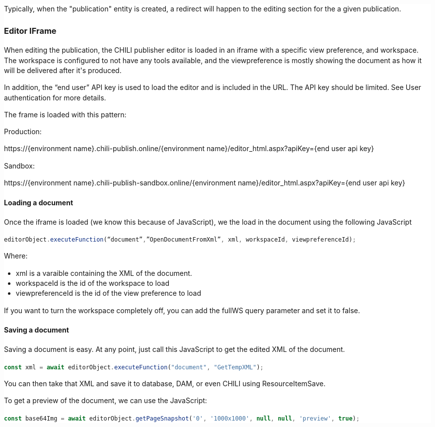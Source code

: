 Typically, when the "publication" entity is created, a redirect will happen to the editing section for the a given publication. 

### Editor IFrame 

When editing the publication, the CHILI publisher editor is loaded in an iframe with a specific view preference, and workspace. The workspace is configured to not have any tools available, and the viewpreference is mostly showing the document as how it will be delivered after it's produced. 

In addition, the “end user” API key is used to load the editor and is included in the URL. The API key should be limited. See User authentication for more details. 

The frame is loaded with this pattern: 

Production: 

https://{environment name}.chili-publish.online/{environment name}/editor_html.aspx?apiKey={end user api key} 

Sandbox: 

https://{environment name}.chili-publish-sandbox.online/{environment name}/editor_html.aspx?apiKey={end user api key} 


#### Loading a document

Once the iframe is loaded (we know this because of JavaScript), we the load in the document using the following JavaScript 

```js
editorObject.executeFunction(“document”,”OpenDocumentFromXml”, xml, workspaceId, viewpreferenceId); 
```

Where:
  - xml is a varaible containing the XML of the document. 
  - workspaceId is the id of the workspace to load 
  - viewpreferenceId is the id of the view preference to load 

If you want to turn the workspace completely off, you can add the fullWS query parameter and set it to false. 


#### Saving a document 

Saving a document is easy. At any point, just call this JavaScript to get the edited XML of the document.

```js
const xml = await editorObject.executeFunction("document", "GetTempXML"); 
```

You can then take that XML and save it to database, DAM, or even CHILI using ResourceItemSave. 

To get a preview of the document, we can use the JavaScript: 

```js
const base64Img = await editorObject.getPageSnapshot('0', '1000x1000', null, null, 'preview', true); 
```
